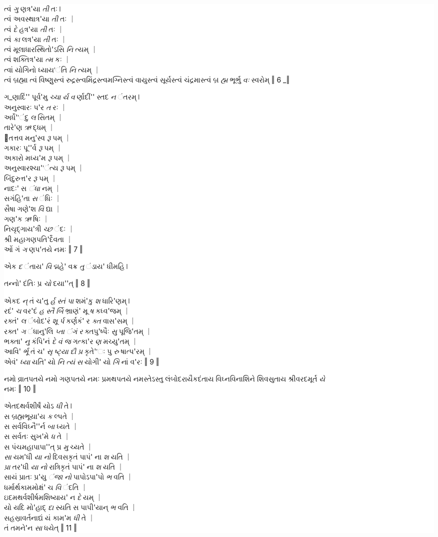 ત્વં _ગુ_ ણત્ર'યા _તી_ તઃ ❘  
ત્વં અવસ્થાત્ર'યા _તી_ તઃ ｜  
ત્વં _દે_ હત્ર'યા _તી_ તઃ ｜  
ત્વં _કા_ લત્ર'યા _તી_ તઃ ｜  
ત્વં મૂલાધારસ્થિતો'ઽસિ _નિ_ ત્યમ્ ｜  
ત્વં શક્તિત્ર'યા _ત્મ_ કઃ ｜  
ત્વાં યોગિનો ધ્યાય'ંતિ _નિ_ ત્યમ્ ｜  
ત્વં બ્રહ્મા ત્વં વિષ્ણુસ્ત્વં રુદ્રસ્ત્વમિંદ્રસ્ત્વમગ્નિસ્ત્વં વાયુસ્ત્વં સૂર્યસ્ત્વં ચંદ્રમાસ્ત્વં બ્ર _હ્મ_ ભૂર્ભુ _વઃ_ સ્વરોમ્ ‖ 6 _‖  

ગ_ણાદિં'' પૂર્વ'મુ _ચ્ચા_ _ર્ય_ _વ_ ર્ણાદીં'' સ્તદ _ન_ ંતરમ્ ❘  
અનુસ્વારઃ પ'ર _ત_ રઃ ｜  
અર્ધે''ંદુ _લ_ સિતમ્ ｜  
તારે'ણ _ઋ_ દ્ધમ્ ｜  
઎તત્તવ મનુ'સ્વ _રૂ_ પમ્ ｜  
ગકારઃ પૂ''ર્વ _રૂ_ પમ્ ｜  
અકારો મધ્ય'મ _રૂ_ પમ્ ｜  
અનુસ્વારશ્ચા''ંત્ય _રૂ_ પમ્ ｜  
બિંદુરુત્ત'ર _રૂ_ પમ્ ｜  
નાદઃ' સ _ંધા_ નમ્ ｜  
સગંહિ'તા _સ_ ંધિઃ ｜  
સૈષા ગણે'શ _વિ_ દ્યા ｜  
ગણ'ક _ઋ_ ષિઃ ｜  
નિચૃદ્ગાય'ત્રી _ચ્છ_ ંદઃ ｜  
શ્રી મહાગણપતિ'ર્દેવતા ｜  
ઓં ગં _ગ_ ણપ'તયે નમઃ ‖ 7 ‖  

એક _દ_ ંતાય' _વિ_ દ્મહે' વક્ર _તુ_ ંડાય' ધીમહિ ❘  
 
તન્નો' દંતિઃ પ્ર _ચો_ દયા''ત્ ‖ 8 ‖  

એકદ _ન્_ તં ચ'તુ _ર્હ_ _સ્તં_ _પા_ શમં'કુ _શ_ ધારિ'ણમ્ ❘  
રદં' _ચ_ વર'દં _હ_ _સ્તૈ_ _ર્બિ_ ભ્રાણં' મૂ _ષ_ કધ્વ'જમ્ ｜  
રક્તં' _લ_ ંબોદ'રં _શૂ_ _ર્પ_ કર્ણકં' ર _ક્ત_ વાસ'સમ્ ｜  
રક્ત' _ગ_ ંધાનુ'લિ _પ્તા_ _ંગં_ _ર_ ક્તપુ'ષ્પૈઃ _સુ_ પૂજિ'તમ્ ｜  
ભક્તા' _નુ_ કંપિ'નં _દે_ _વં_ _જ_ ગત્કા'ર _ણ_ મચ્યુ'તમ્ ｜  
આવિ' _ર્ભૂ_ તં ચ' _સૃ_ _ષ્ટ્યા_ _દૌ_ _પ્ર_ કૃતે''ઃ પુ _રુ_ ષાત્પ'રમ્ ｜  
એવં' _ધ્યા_ યતિ' યો _નિ_ _ત્યં_ _સ_ યોગી' યો _ગિ_ નાં વ'રઃ ‖ 9 ‖  

નમો વ્રાતપતયે નમો ગણપતયે નમઃ પ્રમથપતયે નમસ્તેઽસ્તુ લંબોદરાયૈકદંતાય વિઘ્નવિનાશિને શિવસુતાય શ્રીવરદમૂર્ત _યે_  
નમઃ ‖ 10 ‖  

એતદથર્વશીર્ષં યોઽ _ધી_ તે ❘  
સ બ્રહ્મભૂયા'ય _ક_ લ્પતે ｜  
સ સર્વવિઘ્નૈ''ર્ન _બા_ ધ્યતે ｜  
સ સર્વતઃ સુખ'મે _ધ_ તે ｜  
સ પંચમહાપાપા''ત્ પ્ર _મુ_ ચ્યતે ｜  
_સા_ યમ'ધી _યા_ _નો_ દિવસકૃતં પાપં' ના _શ_ યતિ ｜  
_પ્રા_ તર'ધી _યા_ _નો_ રાત્રિકૃતં પાપં' ના _શ_ યતિ ｜  
સાયં પ્રાતઃ પ્ર'યુ _ંજા_ _નો_ પાપોઽપા'પો _ભ_ વતિ ｜  
ધર્માર્થકામમોક્ષં' ચ _વિ_ ંદતિ ｜  
ઇદમથર્વશીર્ષમશિષ્યાય' ન _દે_ યમ્ ｜  
યો યદિ મો'હાદ્ _દા_ સ્યતિ સ પાપી'યાન્ _ભ_ વતિ ｜  
સહસ્રાવર્તનાદ્યં યં કામ'મ _ધી_ તે ｜  
તં તમને'ન _સા_ ધયેત્ ‖ 11 ‖  
